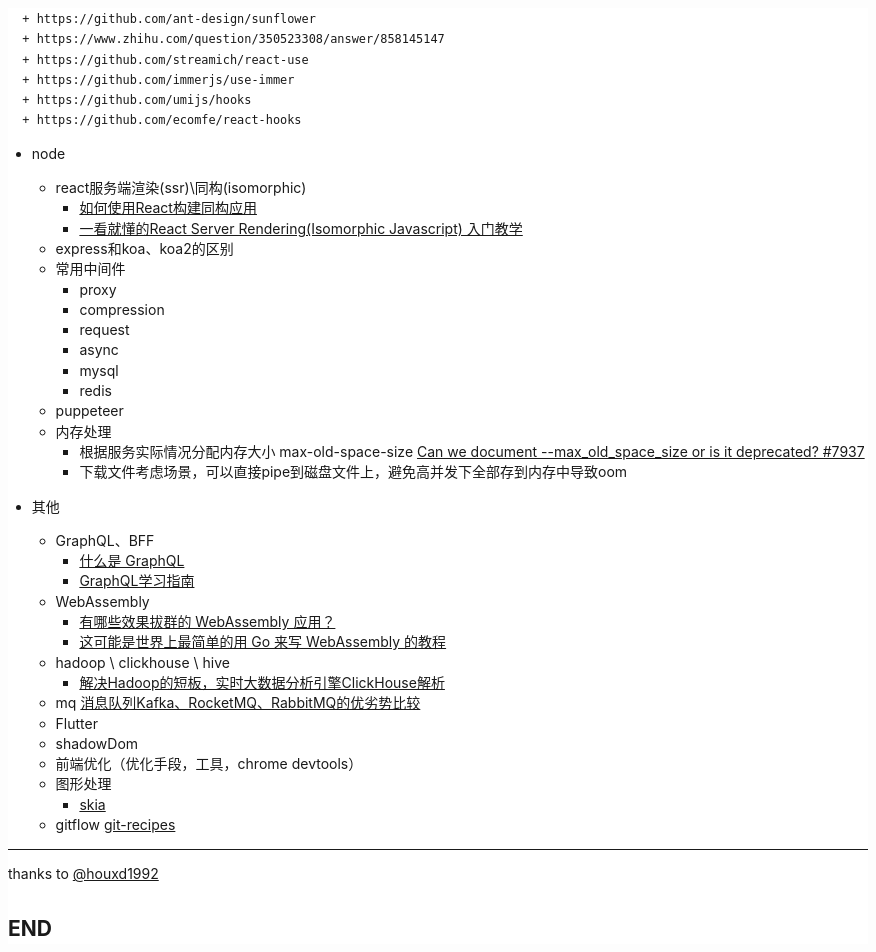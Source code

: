       + https://github.com/ant-design/sunflower
      + https://www.zhihu.com/question/350523308/answer/858145147
      + https://github.com/streamich/react-use
      + https://github.com/immerjs/use-immer
      + https://github.com/umijs/hooks
      + https://github.com/ecomfe/react-hooks

+ node

  + react服务端渲染(ssr)\同构(isomorphic)
    + [如何使用React构建同构应用](http://bbs.51cto.com/thread-1518010-1.html)
    + [一看就懂的React Server Rendering(Isomorphic Javascript) 入门教学](https://blog.techbridge.cc/2016/08/27/react-redux-immutablejs-node-server-isomorphic-tutorial/)
  + express和koa、koa2的区别
  + 常用中间件
    + proxy
    + compression
    + request
    + async
    + mysql
    + redis
  + puppeteer
  + 内存处理
    + 根据服务实际情况分配内存大小 max-old-space-size [Can we document --max_old_space_size or is it deprecated? #7937](https://github.com/nodejs/node/issues/7937?from=from_parent_docs#issuecomment-269997873)
    + 下载文件考虑场景，可以直接pipe到磁盘文件上，避免高并发下全部存到内存中导致oom

+ 其他

  + GraphQL、BFF
    + [什么是 GraphQL](https://www.zhihu.com/question/264629587/answer/949588861)
    + [GraphQL学习指南](https://juejin.im/post/5c3d54096fb9a049c04346db)
  + WebAssembly
    + [有哪些效果拔群的 WebAssembly 应用？](https://www.zhihu.com/question/265700379/answer/951118579) 
    + [这可能是世界上最简单的用 Go 来写 WebAssembly 的教程](https://zhuanlan.zhihu.com/p/149266343)
  + hadoop \ clickhouse \ hive
    + [解决Hadoop的短板，实时大数据分析引擎ClickHouse解析](https://cloud.tencent.com/developer/article/1170540)
  + mq [消息队列Kafka、RocketMQ、RabbitMQ的优劣势比较](https://zhuanlan.zhihu.com/p/60288391)
  + Flutter
  + shadowDom
  + 前端优化（优化手段，工具，chrome devtools）
  + 图形处理
    + [skia](https://github.com/google/skia)
  + gitflow [git-recipes](https://github.com/geeeeeeeeek/git-recipes)

------
thanks to [@houxd1992](https://github.com/houxd1992)

## END
